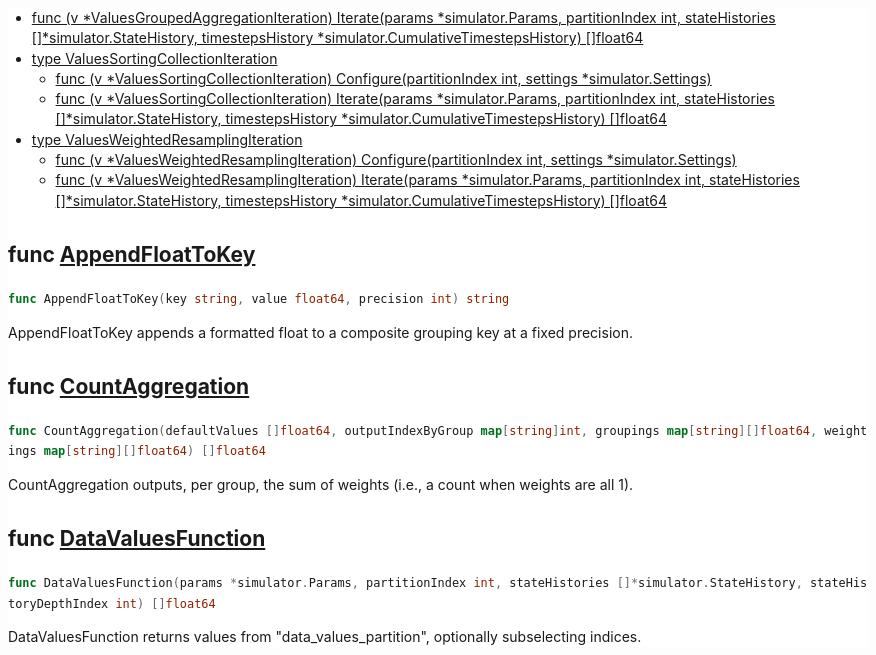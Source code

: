   - [func \(v \*ValuesGroupedAggregationIteration\) Iterate\(params \*simulator.Params, partitionIndex int, stateHistories \[\]\*simulator.StateHistory, timestepsHistory \*simulator.CumulativeTimestepsHistory\) \[\]float64](<#ValuesGroupedAggregationIteration.Iterate>)
- [type ValuesSortingCollectionIteration](<#ValuesSortingCollectionIteration>)
  - [func \(v \*ValuesSortingCollectionIteration\) Configure\(partitionIndex int, settings \*simulator.Settings\)](<#ValuesSortingCollectionIteration.Configure>)
  - [func \(v \*ValuesSortingCollectionIteration\) Iterate\(params \*simulator.Params, partitionIndex int, stateHistories \[\]\*simulator.StateHistory, timestepsHistory \*simulator.CumulativeTimestepsHistory\) \[\]float64](<#ValuesSortingCollectionIteration.Iterate>)
- [type ValuesWeightedResamplingIteration](<#ValuesWeightedResamplingIteration>)
  - [func \(v \*ValuesWeightedResamplingIteration\) Configure\(partitionIndex int, settings \*simulator.Settings\)](<#ValuesWeightedResamplingIteration.Configure>)
  - [func \(v \*ValuesWeightedResamplingIteration\) Iterate\(params \*simulator.Params, partitionIndex int, stateHistories \[\]\*simulator.StateHistory, timestepsHistory \*simulator.CumulativeTimestepsHistory\) \[\]float64](<#ValuesWeightedResamplingIteration.Iterate>)


<a name="AppendFloatToKey"></a>

## func [AppendFloatToKey](<https://github.com/umbralcalc/stochadex/blob/main/pkg/general/values_grouped_aggregation.go#L103>)

```go
func AppendFloatToKey(key string, value float64, precision int) string
```

AppendFloatToKey appends a formatted float to a composite grouping key at a fixed precision.

<a name="CountAggregation"></a>

## func [CountAggregation](<https://github.com/umbralcalc/stochadex/blob/main/pkg/general/values_grouped_aggregation.go#L14-L19>)

```go
func CountAggregation(defaultValues []float64, outputIndexByGroup map[string]int, groupings map[string][]float64, weightings map[string][]float64) []float64
```

CountAggregation outputs, per group, the sum of weights \(i.e., a count when weights are all 1\).

<a name="DataValuesFunction"></a>

## func [DataValuesFunction](<https://github.com/umbralcalc/stochadex/blob/main/pkg/general/values_function_vector_mean.go#L122-L127>)

```go
func DataValuesFunction(params *simulator.Params, partitionIndex int, stateHistories []*simulator.StateHistory, stateHistoryDepthIndex int) []float64
```

DataValuesFunction returns values from "data\_values\_partition", optionally subselecting indices.

